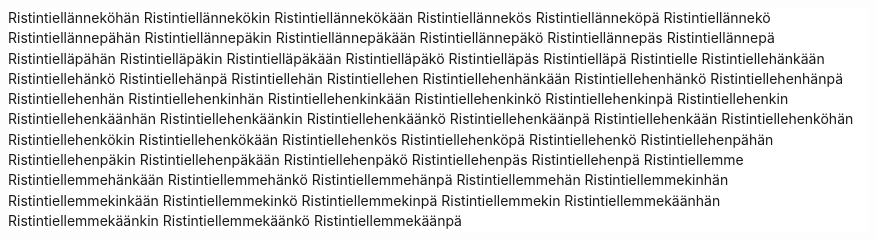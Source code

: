 Ristintiellänneköhän
Ristintiellännekökin
Ristintiellännekökään
Ristintiellännekös
Ristintiellänneköpä
Ristintiellännekö
Ristintiellännepähän
Ristintiellännepäkin
Ristintiellännepäkään
Ristintiellännepäkö
Ristintiellännepäs
Ristintiellännepä
Ristintielläpähän
Ristintielläpäkin
Ristintielläpäkään
Ristintielläpäkö
Ristintielläpäs
Ristintielläpä
Ristintielle
Ristintiellehänkään
Ristintiellehänkö
Ristintiellehänpä
Ristintiellehän
Ristintiellehen
Ristintiellehenhänkään
Ristintiellehenhänkö
Ristintiellehenhänpä
Ristintiellehenhän
Ristintiellehenkinhän
Ristintiellehenkinkään
Ristintiellehenkinkö
Ristintiellehenkinpä
Ristintiellehenkin
Ristintiellehenkäänhän
Ristintiellehenkäänkin
Ristintiellehenkäänkö
Ristintiellehenkäänpä
Ristintiellehenkään
Ristintiellehenköhän
Ristintiellehenkökin
Ristintiellehenkökään
Ristintiellehenkös
Ristintiellehenköpä
Ristintiellehenkö
Ristintiellehenpähän
Ristintiellehenpäkin
Ristintiellehenpäkään
Ristintiellehenpäkö
Ristintiellehenpäs
Ristintiellehenpä
Ristintiellemme
Ristintiellemmehänkään
Ristintiellemmehänkö
Ristintiellemmehänpä
Ristintiellemmehän
Ristintiellemmekinhän
Ristintiellemmekinkään
Ristintiellemmekinkö
Ristintiellemmekinpä
Ristintiellemmekin
Ristintiellemmekäänhän
Ristintiellemmekäänkin
Ristintiellemmekäänkö
Ristintiellemmekäänpä